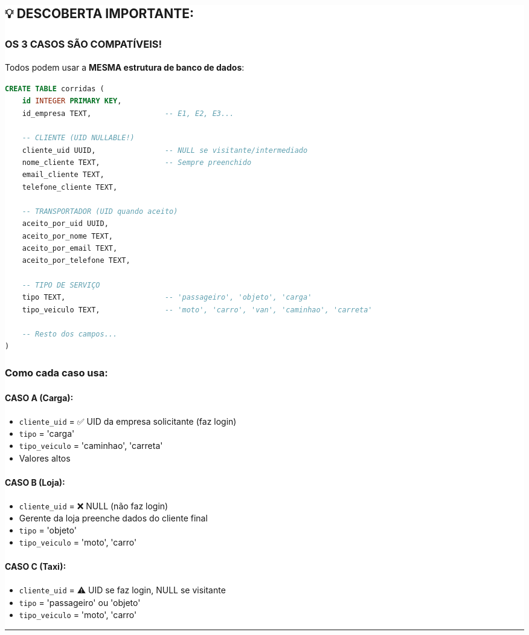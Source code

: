 
## 💡 **DESCOBERTA IMPORTANTE:**

### **OS 3 CASOS SÃO COMPATÍVEIS!**

Todos podem usar a **MESMA estrutura de banco de dados**:

```sql
CREATE TABLE corridas (
    id INTEGER PRIMARY KEY,
    id_empresa TEXT,                 -- E1, E2, E3...
    
    -- CLIENTE (UID NULLABLE!)
    cliente_uid UUID,                -- NULL se visitante/intermediado
    nome_cliente TEXT,               -- Sempre preenchido
    email_cliente TEXT,
    telefone_cliente TEXT,
    
    -- TRANSPORTADOR (UID quando aceito)
    aceito_por_uid UUID,
    aceito_por_nome TEXT,
    aceito_por_email TEXT,
    aceito_por_telefone TEXT,
    
    -- TIPO DE SERVIÇO
    tipo TEXT,                       -- 'passageiro', 'objeto', 'carga'
    tipo_veiculo TEXT,               -- 'moto', 'carro', 'van', 'caminhao', 'carreta'
    
    -- Resto dos campos...
)
```

### **Como cada caso usa:**

#### **CASO A (Carga):**
- `cliente_uid` = ✅ UID da empresa solicitante (faz login)
- `tipo` = 'carga'
- `tipo_veiculo` = 'caminhao', 'carreta'
- Valores altos

#### **CASO B (Loja):**
- `cliente_uid` = ❌ NULL (não faz login)
- Gerente da loja preenche dados do cliente final
- `tipo` = 'objeto'
- `tipo_veiculo` = 'moto', 'carro'

#### **CASO C (Taxi):**
- `cliente_uid` = ⚠️ UID se faz login, NULL se visitante
- `tipo` = 'passageiro' ou 'objeto'
- `tipo_veiculo` = 'moto', 'carro'

---

